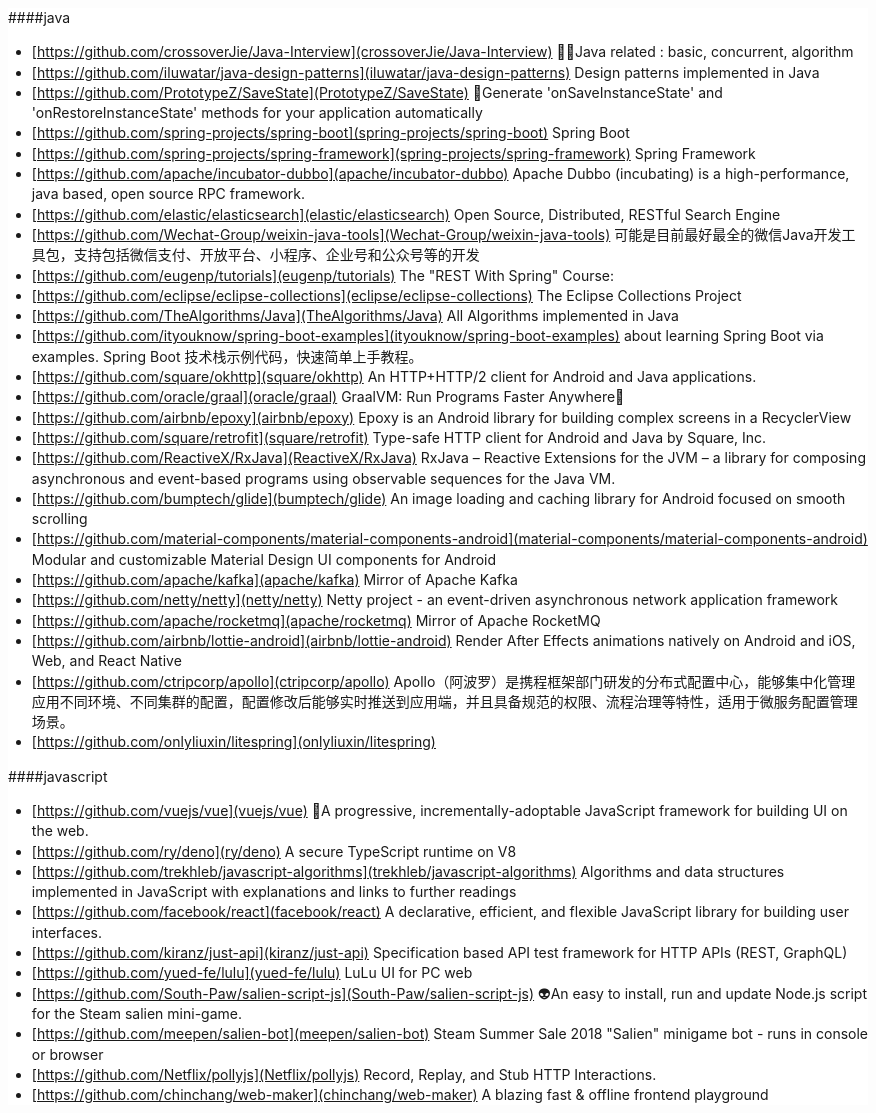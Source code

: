 ####java
* [https://github.com/crossoverJie/Java-Interview](crossoverJie/Java-Interview) 👨‍🎓Java related : basic, concurrent, algorithm
* [https://github.com/iluwatar/java-design-patterns](iluwatar/java-design-patterns) Design patterns implemented in Java
* [https://github.com/PrototypeZ/SaveState](PrototypeZ/SaveState) 🍦Generate 'onSaveInstanceState' and 'onRestoreInstanceState' methods for your application automatically
* [https://github.com/spring-projects/spring-boot](spring-projects/spring-boot) Spring Boot
* [https://github.com/spring-projects/spring-framework](spring-projects/spring-framework) Spring Framework
* [https://github.com/apache/incubator-dubbo](apache/incubator-dubbo) Apache Dubbo (incubating) is a high-performance, java based, open source RPC framework.
* [https://github.com/elastic/elasticsearch](elastic/elasticsearch) Open Source, Distributed, RESTful Search Engine
* [https://github.com/Wechat-Group/weixin-java-tools](Wechat-Group/weixin-java-tools) 可能是目前最好最全的微信Java开发工具包，支持包括微信支付、开放平台、小程序、企业号和公众号等的开发
* [https://github.com/eugenp/tutorials](eugenp/tutorials) The "REST With Spring" Course:
* [https://github.com/eclipse/eclipse-collections](eclipse/eclipse-collections) The Eclipse Collections Project
* [https://github.com/TheAlgorithms/Java](TheAlgorithms/Java) All Algorithms implemented in Java
* [https://github.com/ityouknow/spring-boot-examples](ityouknow/spring-boot-examples) about learning Spring Boot via examples. Spring Boot 技术栈示例代码，快速简单上手教程。
* [https://github.com/square/okhttp](square/okhttp) An HTTP+HTTP/2 client for Android and Java applications.
* [https://github.com/oracle/graal](oracle/graal) GraalVM: Run Programs Faster Anywhere🚀
* [https://github.com/airbnb/epoxy](airbnb/epoxy) Epoxy is an Android library for building complex screens in a RecyclerView
* [https://github.com/square/retrofit](square/retrofit) Type-safe HTTP client for Android and Java by Square, Inc.
* [https://github.com/ReactiveX/RxJava](ReactiveX/RxJava) RxJava – Reactive Extensions for the JVM – a library for composing asynchronous and event-based programs using observable sequences for the Java VM.
* [https://github.com/bumptech/glide](bumptech/glide) An image loading and caching library for Android focused on smooth scrolling
* [https://github.com/material-components/material-components-android](material-components/material-components-android) Modular and customizable Material Design UI components for Android
* [https://github.com/apache/kafka](apache/kafka) Mirror of Apache Kafka
* [https://github.com/netty/netty](netty/netty) Netty project - an event-driven asynchronous network application framework
* [https://github.com/apache/rocketmq](apache/rocketmq) Mirror of Apache RocketMQ
* [https://github.com/airbnb/lottie-android](airbnb/lottie-android) Render After Effects animations natively on Android and iOS, Web, and React Native
* [https://github.com/ctripcorp/apollo](ctripcorp/apollo) Apollo（阿波罗）是携程框架部门研发的分布式配置中心，能够集中化管理应用不同环境、不同集群的配置，配置修改后能够实时推送到应用端，并且具备规范的权限、流程治理等特性，适用于微服务配置管理场景。
* [https://github.com/onlyliuxin/litespring](onlyliuxin/litespring)

####javascript
* [https://github.com/vuejs/vue](vuejs/vue) 🖖A progressive, incrementally-adoptable JavaScript framework for building UI on the web.
* [https://github.com/ry/deno](ry/deno) A secure TypeScript runtime on V8
* [https://github.com/trekhleb/javascript-algorithms](trekhleb/javascript-algorithms) Algorithms and data structures implemented in JavaScript with explanations and links to further readings
* [https://github.com/facebook/react](facebook/react) A declarative, efficient, and flexible JavaScript library for building user interfaces.
* [https://github.com/kiranz/just-api](kiranz/just-api) Specification based API test framework for HTTP APIs (REST, GraphQL)
* [https://github.com/yued-fe/lulu](yued-fe/lulu) LuLu UI for PC web
* [https://github.com/South-Paw/salien-script-js](South-Paw/salien-script-js) 👽An easy to install, run and update Node.js script for the Steam salien mini-game.
* [https://github.com/meepen/salien-bot](meepen/salien-bot) Steam Summer Sale 2018 "Salien" minigame bot - runs in console or browser
* [https://github.com/Netflix/pollyjs](Netflix/pollyjs) Record, Replay, and Stub HTTP Interactions.
* [https://github.com/chinchang/web-maker](chinchang/web-maker) A blazing fast &amp; offline frontend playground